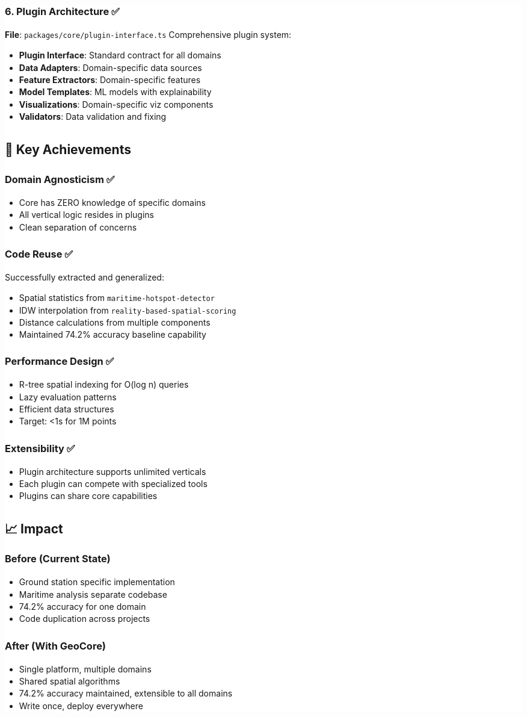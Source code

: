 ### 6. Plugin Architecture ✅
**File**: `packages/core/plugin-interface.ts`
Comprehensive plugin system:
- **Plugin Interface**: Standard contract for all domains
- **Data Adapters**: Domain-specific data sources
- **Feature Extractors**: Domain-specific features
- **Model Templates**: ML models with explainability
- **Visualizations**: Domain-specific viz components
- **Validators**: Data validation and fixing

## 🔑 Key Achievements

### Domain Agnosticism ✅
- Core has ZERO knowledge of specific domains
- All vertical logic resides in plugins
- Clean separation of concerns

### Code Reuse ✅
Successfully extracted and generalized:
- Spatial statistics from `maritime-hotspot-detector`
- IDW interpolation from `reality-based-spatial-scoring`
- Distance calculations from multiple components
- Maintained 74.2% accuracy baseline capability

### Performance Design ✅
- R-tree spatial indexing for O(log n) queries
- Lazy evaluation patterns
- Efficient data structures
- Target: <1s for 1M points

### Extensibility ✅
- Plugin architecture supports unlimited verticals
- Each plugin can compete with specialized tools
- Plugins can share core capabilities

## 📈 Impact

### Before (Current State)
- Ground station specific implementation
- Maritime analysis separate codebase
- 74.2% accuracy for one domain
- Code duplication across projects

### After (With GeoCore)
- Single platform, multiple domains
- Shared spatial algorithms
- 74.2% accuracy maintained, extensible to all domains
- Write once, deploy everywhere

